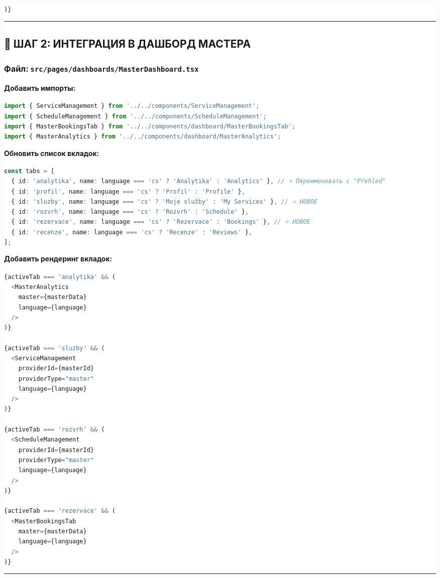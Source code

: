 ```typescript
)}
```

---

## 🔌 ШАГ 2: ИНТЕГРАЦИЯ В ДАШБОРД МАСТЕРА

### **Файл:** `src/pages/dashboards/MasterDashboard.tsx`

**Добавить импорты:**

```typescript
import { ServiceManagement } from '../../components/ServiceManagement';
import { ScheduleManagement } from '../../components/ScheduleManagement';
import { MasterBookingsTab } from '../../components/dashboard/MasterBookingsTab';
import { MasterAnalytics } from '../../components/dashboard/MasterAnalytics';
```

**Обновить список вкладок:**

```typescript
const tabs = [
  { id: 'analytika', name: language === 'cs' ? 'Analytika' : 'Analytics' }, // ⭐ Переименовать с "Přehled"
  { id: 'profil', name: language === 'cs' ? 'Profil' : 'Profile' },
  { id: 'sluzby', name: language === 'cs' ? 'Moje služby' : 'My Services' }, // ⭐ НОВОЕ
  { id: 'rozvrh', name: language === 'cs' ? 'Rozvrh' : 'Schedule' },
  { id: 'rezervace', name: language === 'cs' ? 'Rezervace' : 'Bookings' }, // ⭐ НОВОЕ
  { id: 'recenze', name: language === 'cs' ? 'Recenze' : 'Reviews' },
];
```

**Добавить рендеринг вкладок:**

```typescript
{activeTab === 'analytika' && (
  <MasterAnalytics 
    master={masterData} 
    language={language} 
  />
)}

{activeTab === 'sluzby' && (
  <ServiceManagement
    providerId={masterId}
    providerType="master"
    language={language}
  />
)}

{activeTab === 'rozvrh' && (
  <ScheduleManagement
    providerId={masterId}
    providerType="master"
    language={language}
  />
)}

{activeTab === 'rezervace' && (
  <MasterBookingsTab
    master={masterData}
    language={language}
  />
)}
```

---